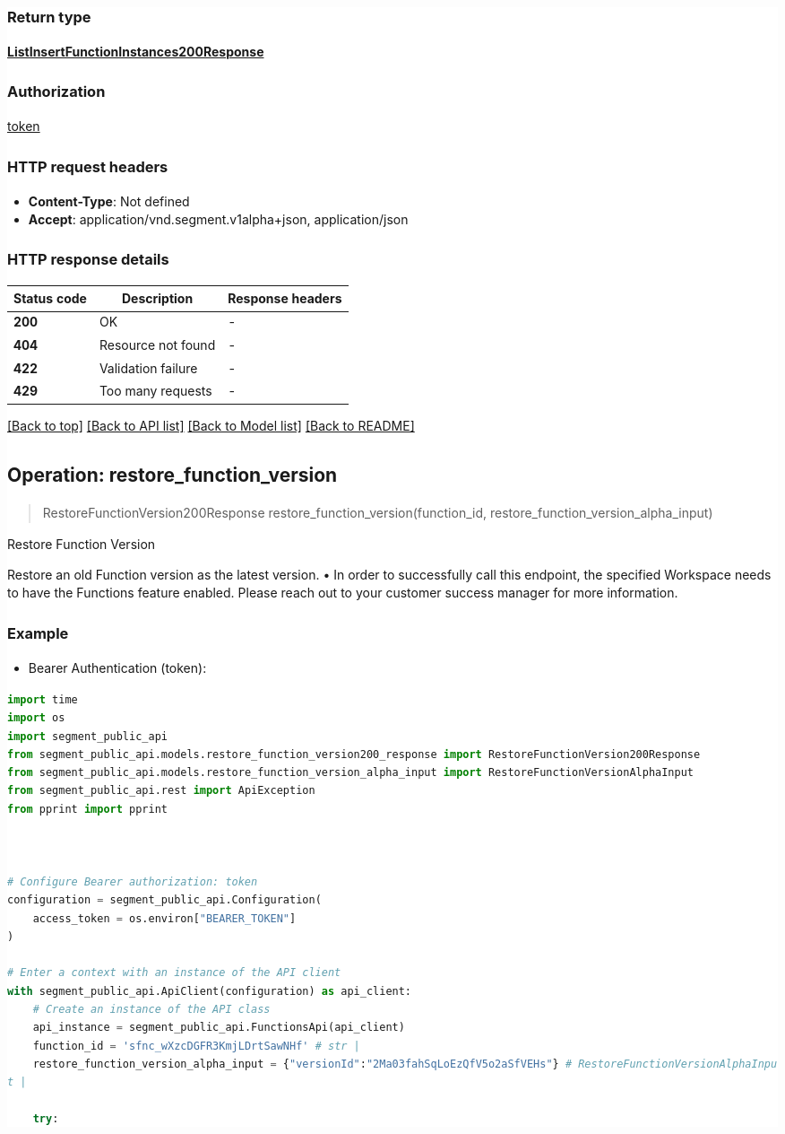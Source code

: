 ### Return type

[**ListInsertFunctionInstances200Response**](ListInsertFunctionInstances200Response.md)

### Authorization

[token](../README.md#token)

### HTTP request headers

 - **Content-Type**: Not defined
 - **Accept**: application/vnd.segment.v1alpha+json, application/json

### HTTP response details
| Status code | Description | Response headers |
|-------------|-------------|------------------|
**200** | OK |  -  |
**404** | Resource not found |  -  |
**422** | Validation failure |  -  |
**429** | Too many requests |  -  |

[[Back to top]](#) [[Back to API list]](../README.md#documentation-for-api-endpoints) [[Back to Model list]](../README.md#documentation-for-models) [[Back to README]](../README.md)


## Operation: restore_function_version

> RestoreFunctionVersion200Response restore_function_version(function_id, restore_function_version_alpha_input)

Restore Function Version

Restore an old Function version as the latest version.    • In order to successfully call this endpoint, the specified Workspace needs to have the Functions feature enabled. Please reach out to your customer success manager for more information.

### Example

* Bearer Authentication (token):
```python
import time
import os
import segment_public_api
from segment_public_api.models.restore_function_version200_response import RestoreFunctionVersion200Response
from segment_public_api.models.restore_function_version_alpha_input import RestoreFunctionVersionAlphaInput
from segment_public_api.rest import ApiException
from pprint import pprint



# Configure Bearer authorization: token
configuration = segment_public_api.Configuration(
    access_token = os.environ["BEARER_TOKEN"]
)

# Enter a context with an instance of the API client
with segment_public_api.ApiClient(configuration) as api_client:
    # Create an instance of the API class
    api_instance = segment_public_api.FunctionsApi(api_client)
    function_id = 'sfnc_wXzcDGFR3KmjLDrtSawNHf' # str | 
    restore_function_version_alpha_input = {"versionId":"2Ma03fahSqLoEzQfV5o2aSfVEHs"} # RestoreFunctionVersionAlphaInput | 

    try:
```
